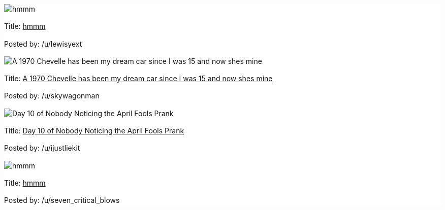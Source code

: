 <div class="card">
  <div class="card-image">
    <img class="post-img" src="https://i.redd.it/sf1rj02ev0t61.jpg" alt="hmmm" title="hmmm" />
  </div>
  <div class="card-content">
    <div class="media">
      <div class="media-content">
        <p class="title is-4">
           Title: <a href="https://www.reddit.com/r/hmmm/comments/mqdv67/hmmm/">hmmm</a>
        </p>
        <p class="subtitle is-4">Posted by: /u/lewisyext</p>
      </div>
    </div>
  </div>
</div>

<div class="card">
  <div class="card-image">
    <img class="post-img" src="https://i.redd.it/a0rk6gt289t61.jpg" alt="A 1970 Chevelle has been my dream car since I was 15 and now shes mine" title="A 1970 Chevelle has been my dream car since I was 15 and now shes mine" />
  </div>
  <div class="card-content">
    <div class="media">
      <div class="media-content">
        <p class="title is-4">
           Title: <a href="https://www.reddit.com/r/pics/comments/mr6ewb/a_1970_chevelle_has_been_my_dream_car_since_i_was/">A 1970 Chevelle has been my dream car since I was 15 and now shes mine</a>
        </p>
        <p class="subtitle is-4">Posted by: /u/skywagonman</p>
      </div>
    </div>
  </div>
</div>

<div class="card">
  <div class="card-image">
    <img class="post-img" src="https://i.redd.it/b8j6n3mj3ds61.jpg" alt="Day 10 of Nobody Noticing the April Fools Prank" title="Day 10 of Nobody Noticing the April Fools Prank" />
  </div>
  <div class="card-content">
    <div class="media">
      <div class="media-content">
        <p class="title is-4">
           Title: <a href="https://www.reddit.com/r/pics/comments/mo6gq6/day_10_of_nobody_noticing_the_april_fools_prank/">Day 10 of Nobody Noticing the April Fools Prank</a>
        </p>
        <p class="subtitle is-4">Posted by: /u/ijustliekit</p>
      </div>
    </div>
  </div>
</div>

<div class="card">
  <div class="card-image">
    <img class="post-img" src="https://imgur.com/saGLAVL.png" alt="hmmm" title="hmmm" />
  </div>
  <div class="card-content">
    <div class="media">
      <div class="media-content">
        <p class="title is-4">
           Title: <a href="https://www.reddit.com/r/hmmm/comments/mozssr/hmmm/">hmmm</a>
        </p>
        <p class="subtitle is-4">Posted by: /u/seven_critical_blows</p>
      </div>